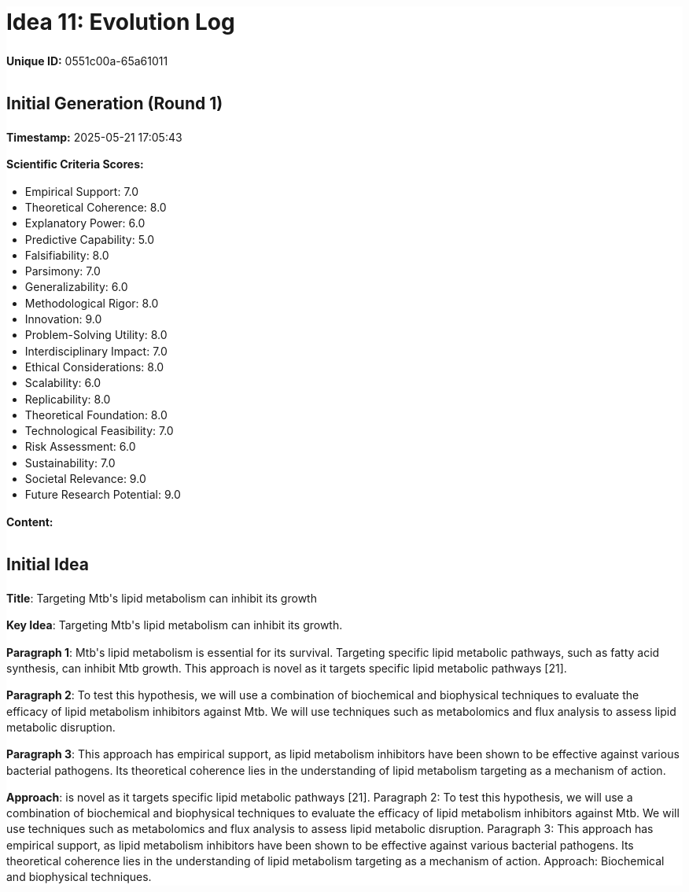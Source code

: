 # Idea 11: Evolution Log

**Unique ID:** 0551c00a-65a61011

## Initial Generation (Round 1)

**Timestamp:** 2025-05-21 17:05:43

**Scientific Criteria Scores:**

- Empirical Support: 7.0
- Theoretical Coherence: 8.0
- Explanatory Power: 6.0
- Predictive Capability: 5.0
- Falsifiability: 8.0
- Parsimony: 7.0
- Generalizability: 6.0
- Methodological Rigor: 8.0
- Innovation: 9.0
- Problem-Solving Utility: 8.0
- Interdisciplinary Impact: 7.0
- Ethical Considerations: 8.0
- Scalability: 6.0
- Replicability: 8.0
- Theoretical Foundation: 8.0
- Technological Feasibility: 7.0
- Risk Assessment: 6.0
- Sustainability: 7.0
- Societal Relevance: 9.0
- Future Research Potential: 9.0

**Content:**

## Initial Idea

**Title**: Targeting Mtb's lipid metabolism can inhibit its growth

**Key Idea**: Targeting Mtb's lipid metabolism can inhibit its growth.

**Paragraph 1**: Mtb's lipid metabolism is essential for its survival. Targeting specific lipid metabolic pathways, such as fatty acid synthesis, can inhibit Mtb growth. This approach is novel as it targets specific lipid metabolic pathways [21].

**Paragraph 2**: To test this hypothesis, we will use a combination of biochemical and biophysical techniques to evaluate the efficacy of lipid metabolism inhibitors against Mtb. We will use techniques such as metabolomics and flux analysis to assess lipid metabolic disruption.

**Paragraph 3**: This approach has empirical support, as lipid metabolism inhibitors have been shown to be effective against various bacterial pathogens. Its theoretical coherence lies in the understanding of lipid metabolism targeting as a mechanism of action.

**Approach**: is novel as it targets specific lipid metabolic pathways [21].
Paragraph 2: To test this hypothesis, we will use a combination of biochemical and biophysical techniques to evaluate the efficacy of lipid metabolism inhibitors against Mtb. We will use techniques such as metabolomics and flux analysis to assess lipid metabolic disruption.
Paragraph 3: This approach has empirical support, as lipid metabolism inhibitors have been shown to be effective against various bacterial pathogens. Its theoretical coherence lies in the understanding of lipid metabolism targeting as a mechanism of action. 
Approach: Biochemical and biophysical techniques.
